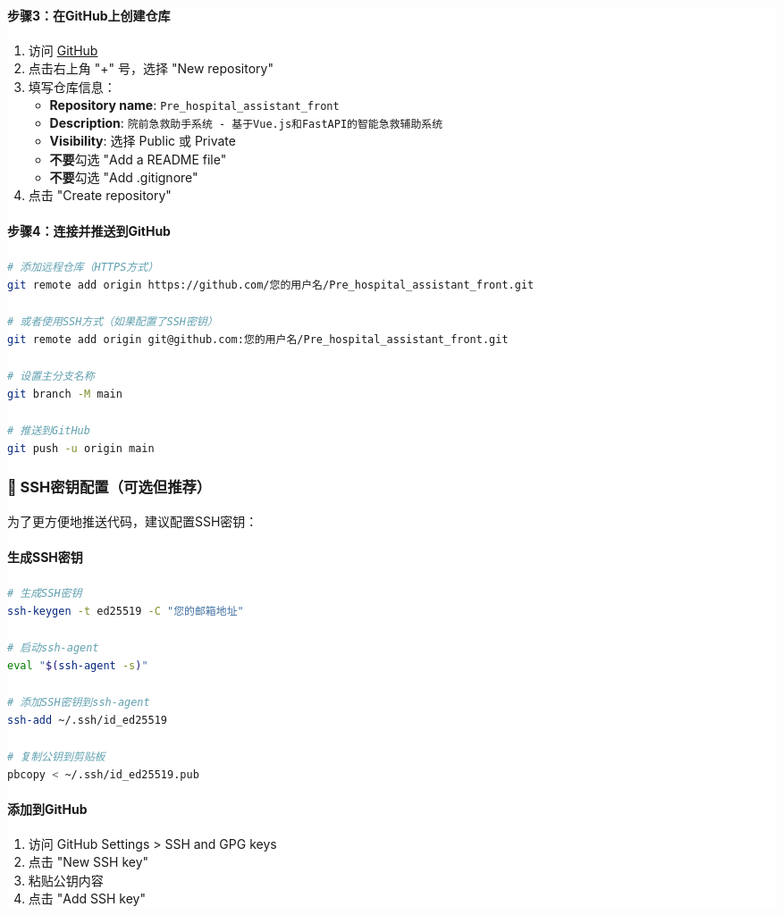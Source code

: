 
#### 步骤3：在GitHub上创建仓库

1. 访问 [GitHub](https://github.com)
2. 点击右上角 "+" 号，选择 "New repository"
3. 填写仓库信息：
   - **Repository name**: `Pre_hospital_assistant_front`
   - **Description**: `院前急救助手系统 - 基于Vue.js和FastAPI的智能急救辅助系统`
   - **Visibility**: 选择 Public 或 Private
   - **不要**勾选 "Add a README file"
   - **不要**勾选 "Add .gitignore"
4. 点击 "Create repository"

#### 步骤4：连接并推送到GitHub

```bash
# 添加远程仓库（HTTPS方式）
git remote add origin https://github.com/您的用户名/Pre_hospital_assistant_front.git

# 或者使用SSH方式（如果配置了SSH密钥）
git remote add origin git@github.com:您的用户名/Pre_hospital_assistant_front.git

# 设置主分支名称
git branch -M main

# 推送到GitHub
git push -u origin main
```

### 🔐 SSH密钥配置（可选但推荐）

为了更方便地推送代码，建议配置SSH密钥：

#### 生成SSH密钥

```bash
# 生成SSH密钥
ssh-keygen -t ed25519 -C "您的邮箱地址"

# 启动ssh-agent
eval "$(ssh-agent -s)"

# 添加SSH密钥到ssh-agent
ssh-add ~/.ssh/id_ed25519

# 复制公钥到剪贴板
pbcopy < ~/.ssh/id_ed25519.pub
```

#### 添加到GitHub

1. 访问 GitHub Settings > SSH and GPG keys
2. 点击 "New SSH key"
3. 粘贴公钥内容
4. 点击 "Add SSH key"
